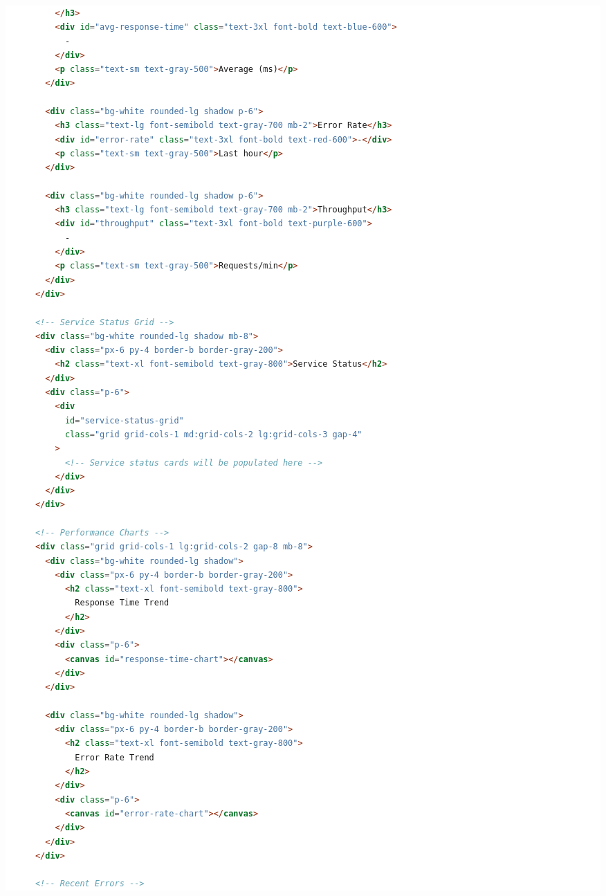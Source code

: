 ```html
          </h3>
          <div id="avg-response-time" class="text-3xl font-bold text-blue-600">
            -
          </div>
          <p class="text-sm text-gray-500">Average (ms)</p>
        </div>

        <div class="bg-white rounded-lg shadow p-6">
          <h3 class="text-lg font-semibold text-gray-700 mb-2">Error Rate</h3>
          <div id="error-rate" class="text-3xl font-bold text-red-600">-</div>
          <p class="text-sm text-gray-500">Last hour</p>
        </div>

        <div class="bg-white rounded-lg shadow p-6">
          <h3 class="text-lg font-semibold text-gray-700 mb-2">Throughput</h3>
          <div id="throughput" class="text-3xl font-bold text-purple-600">
            -
          </div>
          <p class="text-sm text-gray-500">Requests/min</p>
        </div>
      </div>

      <!-- Service Status Grid -->
      <div class="bg-white rounded-lg shadow mb-8">
        <div class="px-6 py-4 border-b border-gray-200">
          <h2 class="text-xl font-semibold text-gray-800">Service Status</h2>
        </div>
        <div class="p-6">
          <div
            id="service-status-grid"
            class="grid grid-cols-1 md:grid-cols-2 lg:grid-cols-3 gap-4"
          >
            <!-- Service status cards will be populated here -->
          </div>
        </div>
      </div>

      <!-- Performance Charts -->
      <div class="grid grid-cols-1 lg:grid-cols-2 gap-8 mb-8">
        <div class="bg-white rounded-lg shadow">
          <div class="px-6 py-4 border-b border-gray-200">
            <h2 class="text-xl font-semibold text-gray-800">
              Response Time Trend
            </h2>
          </div>
          <div class="p-6">
            <canvas id="response-time-chart"></canvas>
          </div>
        </div>

        <div class="bg-white rounded-lg shadow">
          <div class="px-6 py-4 border-b border-gray-200">
            <h2 class="text-xl font-semibold text-gray-800">
              Error Rate Trend
            </h2>
          </div>
          <div class="p-6">
            <canvas id="error-rate-chart"></canvas>
          </div>
        </div>
      </div>

      <!-- Recent Errors -->
```